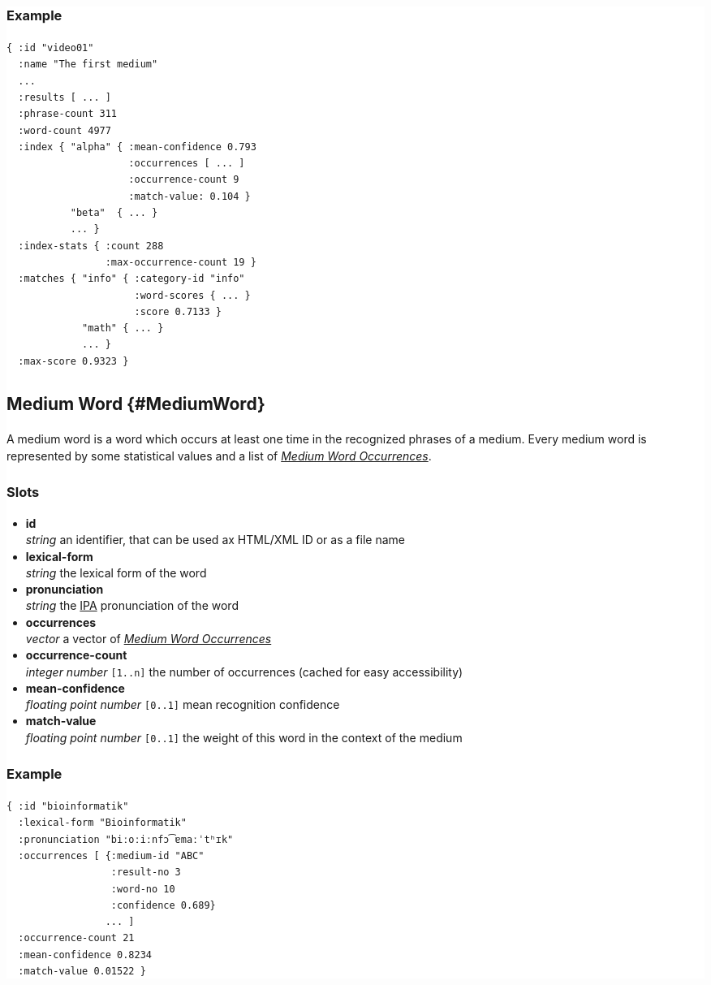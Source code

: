 ### Example
	{ :id "video01"
      :name "The first medium"
      ...
      :results [ ... ]
      :phrase-count 311
      :word-count 4977
      :index { "alpha" { :mean-confidence 0.793
                         :occurrences [ ... ]
                         :occurrence-count 9
                         :match-value: 0.104 }
               "beta"  { ... }
               ... }
      :index-stats { :count 288
                     :max-occurrence-count 19 } 
      :matches { "info" { :category-id "info"
                          :word-scores { ... }
                          :score 0.7133 }
                 "math" { ... }
                 ... }
      :max-score 0.9323 }

## Medium Word {#MediumWord}
A medium word is a word which occurs at least one time in the recognized phrases of a medium.
Every medium word is represented by some statistical values and
a list of _[Medium Word Occurrences](#MediumWordOccurrence)_.

### Slots

* **id**  
  _string_ an identifier, that can be used ax HTML/XML ID or as a file name 
* **lexical-form**  
  _string_ the lexical form of the word
* **pronunciation**  
  _string_ the [IPA](http://en.wikipedia.org/wiki/International_Phonetic_Alphabet)
  pronunciation of the word
* **occurrences**  
  _vector_ a vector of _[Medium Word Occurrences](#MediumWordOccurrence)_
* **occurrence-count**  
  _integer number_ `[1..n]` the number of occurrences (cached for easy accessibility)
* **mean-confidence**  
  _floating point number_ `[0..1]` mean recognition confidence
* **match-value**  
  _floating point number_ `[0..1]` the weight of this word in the context of the medium

### Example
	{ :id "bioinformatik"
      :lexical-form "Bioinformatik"
      :pronunciation "biːoːiːnfɔ͡ɐmaːˈtʰɪk"
      :occurrences [ {:medium-id "ABC"
                      :result-no 3
                      :word-no 10
                      :confidence 0.689}
                     ... ]
      :occurrence-count 21
      :mean-confidence 0.8234
      :match-value 0.01522 }
